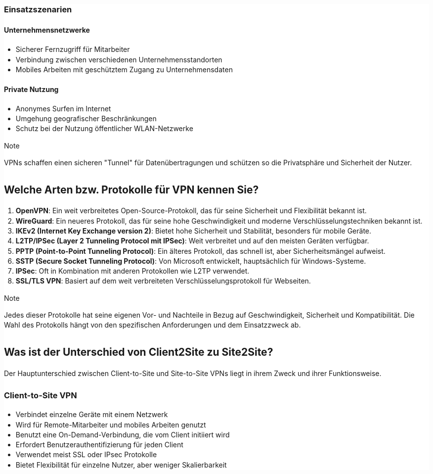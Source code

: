 ### Einsatzszenarien

#### Unternehmensnetzwerke

- Sicherer Fernzugriff für Mitarbeiter
- Verbindung zwischen verschiedenen Unternehmensstandorten
- Mobiles Arbeiten mit geschütztem Zugang zu Unternehmensdaten

#### Private Nutzung

- Anonymes Surfen im Internet
- Umgehung geografischer Beschränkungen
- Schutz bei der Nutzung öffentlicher WLAN-Netzwerke

> [!note]
VPNs schaffen einen sicheren "Tunnel" für Datenübertragungen und schützen so die Privatsphäre und Sicherheit der Nutzer.

## Welche Arten bzw. Protokolle für VPN kennen Sie?

1. **OpenVPN**: Ein weit verbreitetes Open-Source-Protokoll, das für seine Sicherheit und Flexibilität bekannt ist. 
2. **WireGuard**: Ein neueres Protokoll, das für seine hohe Geschwindigkeit und moderne Verschlüsselungstechniken bekannt ist. 
3. **IKEv2 (Internet Key Exchange version 2)**: Bietet hohe Sicherheit und Stabilität, besonders für mobile Geräte. 
4. **L2TP/IPSec (Layer 2 Tunneling Protocol mit IPSec)**: Weit verbreitet und auf den meisten Geräten verfügbar. 
5. **PPTP (Point-to-Point Tunneling Protocol)**: Ein älteres Protokoll, das schnell ist, aber Sicherheitsmängel aufweist. 
6. **SSTP (Secure Socket Tunneling Protocol)**: Von Microsoft entwickelt, hauptsächlich für Windows-Systeme. 
7. **IPSec**: Oft in Kombination mit anderen Protokollen wie L2TP verwendet. 
8. **SSL/TLS VPN**: Basiert auf dem weit verbreiteten Verschlüsselungsprotokoll für Webseiten. 

> [!note]
Jedes dieser Protokolle hat seine eigenen Vor- und Nachteile in Bezug auf Geschwindigkeit, Sicherheit und Kompatibilität. Die Wahl des Protokolls hängt von den spezifischen Anforderungen und dem Einsatzzweck ab.

## Was ist der Unterschied von Client2Site zu Site2Site?

Der Hauptunterschied zwischen Client-to-Site und Site-to-Site VPNs liegt in ihrem Zweck und ihrer Funktionsweise.

### Client-to-Site VPN

- Verbindet einzelne Geräte mit einem Netzwerk
- Wird für Remote-Mitarbeiter und mobiles Arbeiten genutzt
- Benutzt eine On-Demand-Verbindung, die vom Client initiiert wird
- Erfordert Benutzerauthentifizierung für jeden Client
- Verwendet meist SSL oder IPsec Protokolle
- Bietet Flexibilität für einzelne Nutzer, aber weniger Skalierbarkeit
